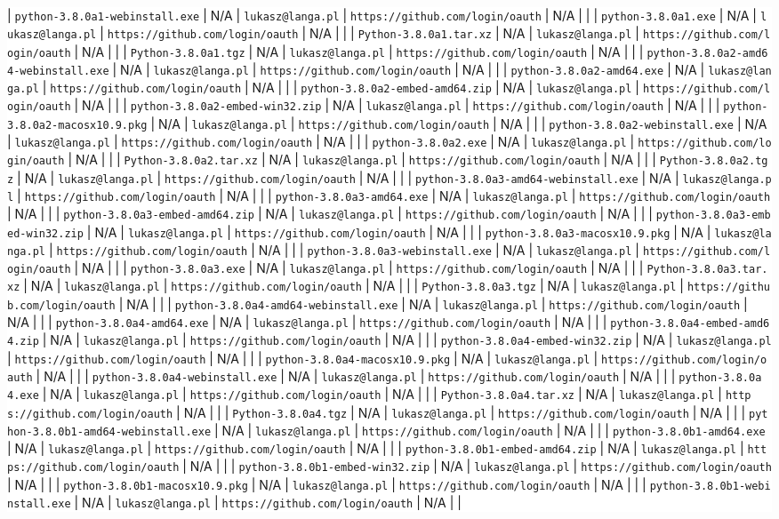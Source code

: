 | `python-3.8.0a1-webinstall.exe` | N/A | `lukasz@langa.pl` | `https://github.com/login/oauth` | N/A | |
| `python-3.8.0a1.exe` | N/A | `lukasz@langa.pl` | `https://github.com/login/oauth` | N/A | |
| `Python-3.8.0a1.tar.xz` | N/A | `lukasz@langa.pl` | `https://github.com/login/oauth` | N/A | |
| `Python-3.8.0a1.tgz` | N/A | `lukasz@langa.pl` | `https://github.com/login/oauth` | N/A | |
| `python-3.8.0a2-amd64-webinstall.exe` | N/A | `lukasz@langa.pl` | `https://github.com/login/oauth` | N/A | |
| `python-3.8.0a2-amd64.exe` | N/A | `lukasz@langa.pl` | `https://github.com/login/oauth` | N/A | |
| `python-3.8.0a2-embed-amd64.zip` | N/A | `lukasz@langa.pl` | `https://github.com/login/oauth` | N/A | |
| `python-3.8.0a2-embed-win32.zip` | N/A | `lukasz@langa.pl` | `https://github.com/login/oauth` | N/A | |
| `python-3.8.0a2-macosx10.9.pkg` | N/A | `lukasz@langa.pl` | `https://github.com/login/oauth` | N/A | |
| `python-3.8.0a2-webinstall.exe` | N/A | `lukasz@langa.pl` | `https://github.com/login/oauth` | N/A | |
| `python-3.8.0a2.exe` | N/A | `lukasz@langa.pl` | `https://github.com/login/oauth` | N/A | |
| `Python-3.8.0a2.tar.xz` | N/A | `lukasz@langa.pl` | `https://github.com/login/oauth` | N/A | |
| `Python-3.8.0a2.tgz` | N/A | `lukasz@langa.pl` | `https://github.com/login/oauth` | N/A | |
| `python-3.8.0a3-amd64-webinstall.exe` | N/A | `lukasz@langa.pl` | `https://github.com/login/oauth` | N/A | |
| `python-3.8.0a3-amd64.exe` | N/A | `lukasz@langa.pl` | `https://github.com/login/oauth` | N/A | |
| `python-3.8.0a3-embed-amd64.zip` | N/A | `lukasz@langa.pl` | `https://github.com/login/oauth` | N/A | |
| `python-3.8.0a3-embed-win32.zip` | N/A | `lukasz@langa.pl` | `https://github.com/login/oauth` | N/A | |
| `python-3.8.0a3-macosx10.9.pkg` | N/A | `lukasz@langa.pl` | `https://github.com/login/oauth` | N/A | |
| `python-3.8.0a3-webinstall.exe` | N/A | `lukasz@langa.pl` | `https://github.com/login/oauth` | N/A | |
| `python-3.8.0a3.exe` | N/A | `lukasz@langa.pl` | `https://github.com/login/oauth` | N/A | |
| `Python-3.8.0a3.tar.xz` | N/A | `lukasz@langa.pl` | `https://github.com/login/oauth` | N/A | |
| `Python-3.8.0a3.tgz` | N/A | `lukasz@langa.pl` | `https://github.com/login/oauth` | N/A | |
| `python-3.8.0a4-amd64-webinstall.exe` | N/A | `lukasz@langa.pl` | `https://github.com/login/oauth` | N/A | |
| `python-3.8.0a4-amd64.exe` | N/A | `lukasz@langa.pl` | `https://github.com/login/oauth` | N/A | |
| `python-3.8.0a4-embed-amd64.zip` | N/A | `lukasz@langa.pl` | `https://github.com/login/oauth` | N/A | |
| `python-3.8.0a4-embed-win32.zip` | N/A | `lukasz@langa.pl` | `https://github.com/login/oauth` | N/A | |
| `python-3.8.0a4-macosx10.9.pkg` | N/A | `lukasz@langa.pl` | `https://github.com/login/oauth` | N/A | |
| `python-3.8.0a4-webinstall.exe` | N/A | `lukasz@langa.pl` | `https://github.com/login/oauth` | N/A | |
| `python-3.8.0a4.exe` | N/A | `lukasz@langa.pl` | `https://github.com/login/oauth` | N/A | |
| `Python-3.8.0a4.tar.xz` | N/A | `lukasz@langa.pl` | `https://github.com/login/oauth` | N/A | |
| `Python-3.8.0a4.tgz` | N/A | `lukasz@langa.pl` | `https://github.com/login/oauth` | N/A | |
| `python-3.8.0b1-amd64-webinstall.exe` | N/A | `lukasz@langa.pl` | `https://github.com/login/oauth` | N/A | |
| `python-3.8.0b1-amd64.exe` | N/A | `lukasz@langa.pl` | `https://github.com/login/oauth` | N/A | |
| `python-3.8.0b1-embed-amd64.zip` | N/A | `lukasz@langa.pl` | `https://github.com/login/oauth` | N/A | |
| `python-3.8.0b1-embed-win32.zip` | N/A | `lukasz@langa.pl` | `https://github.com/login/oauth` | N/A | |
| `python-3.8.0b1-macosx10.9.pkg` | N/A | `lukasz@langa.pl` | `https://github.com/login/oauth` | N/A | |
| `python-3.8.0b1-webinstall.exe` | N/A | `lukasz@langa.pl` | `https://github.com/login/oauth` | N/A | |